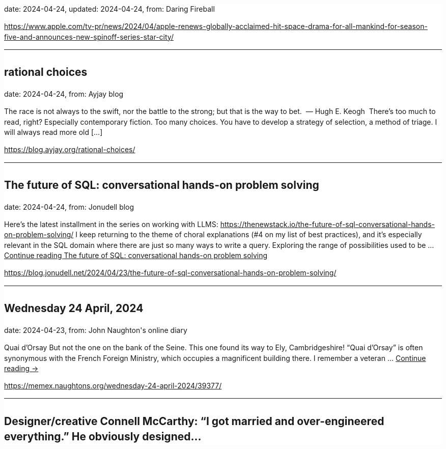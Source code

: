 date: 2024-04-24, updated: 2024-04-24, from: Daring Fireball

 

<https://www.apple.com/tv-pr/news/2024/04/apple-renews-globally-acclaimed-hit-space-drama-for-all-mankind-for-season-five-and-announces-new-spinoff-series-star-city/>

---

## rational choices

date: 2024-04-24, from: Ayjay blog

The race is not always to the swift, nor the battle to the strong; but that is the way to bet.  — Hugh E. Keogh  There’s too much to read, right? Especially contemporary fiction. Too many choices. You have to develop a strategy of selection, a method of triage. I will always read more old [&#8230;] 

<https://blog.ayjay.org/rational-choices/>

---

## The future of SQL: conversational hands-on problem solving

date: 2024-04-24, from: Jonudell blog

Here&#8217;s the latest installment in the series on working with LLMS: https://thenewstack.io/the-future-of-sql-conversational-hands-on-problem-solving/ I keep returning to the theme of choral explanations (#4 on my list of best practices), and it&#8217;s especially relevant in the SQL domain where there are just so many ways to write a query. Exploring the range of possibilities used to be &#8230; <a href="https://blog.jonudell.net/2024/04/23/the-future-of-sql-conversational-hands-on-problem-solving/" class="more-link">Continue reading <span class="screen-reader-text">The future of SQL: conversational hands-on problem solving</span></a> 

<https://blog.jonudell.net/2024/04/23/the-future-of-sql-conversational-hands-on-problem-solving/>

---

## Wednesday 24 April, 2024

date: 2024-04-23, from: John Naughton's online diary

Quai d’Orsay But not the one on the bank of the Seine. This one found its way to Ely, Cambridgeshire! “Quai d’Orsay” is often synonymous with the French Foreign Ministry, which occupies a magnificent building there. I remember a veteran &#8230; <a href="https://memex.naughtons.org/wednesday-24-april-2024/39377/">Continue reading <span class="meta-nav">&#8594;</span></a> 

<https://memex.naughtons.org/wednesday-24-april-2024/39377/>

---

##  Designer/creative Connell McCarthy: &#8220;I got married and over-engineered everything.&#8221; He obviously designed... 
